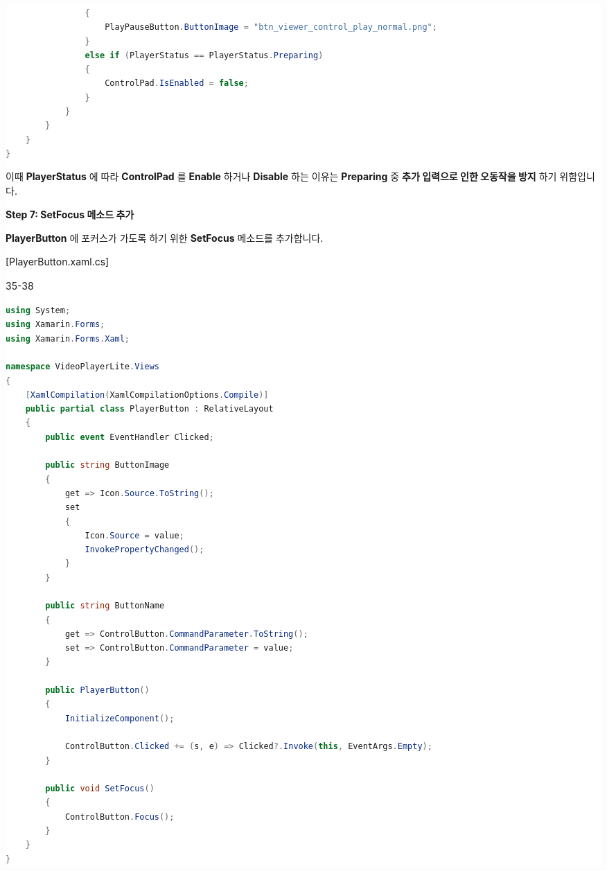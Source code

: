 ```csharp
                {
                    PlayPauseButton.ButtonImage = "btn_viewer_control_play_normal.png";
                }
                else if (PlayerStatus == PlayerStatus.Preparing)
                {
                    ControlPad.IsEnabled = false;
                }
            }
        }
    }
}

```

이때 **PlayerStatus** 에 따라 **ControlPad** 를 **Enable** 하거나 **Disable** 하는 이유는 **Preparing** 중 **추가 입력으로 인한 오동작을 방지** 하기 위함입니다.

**Step 7: SetFocus 메소드 추가**

**PlayerButton** 에 포커스가 가도록 하기 위한 **SetFocus** 메소드를 추가합니다.

[PlayerButton.xaml.cs]

<highlight>35-38</highlight>

```csharp
using System;
using Xamarin.Forms;
using Xamarin.Forms.Xaml;

namespace VideoPlayerLite.Views
{
    [XamlCompilation(XamlCompilationOptions.Compile)]
    public partial class PlayerButton : RelativeLayout
    {
        public event EventHandler Clicked;

        public string ButtonImage
        {
            get => Icon.Source.ToString();
            set
            {
                Icon.Source = value;
                InvokePropertyChanged();
            }
        }

        public string ButtonName
        {
            get => ControlButton.CommandParameter.ToString();
            set => ControlButton.CommandParameter = value;
        }

        public PlayerButton()
        {
            InitializeComponent();

            ControlButton.Clicked += (s, e) => Clicked?.Invoke(this, EventArgs.Empty);
        }

        public void SetFocus()
        {
            ControlButton.Focus();
        }
    }
}
```